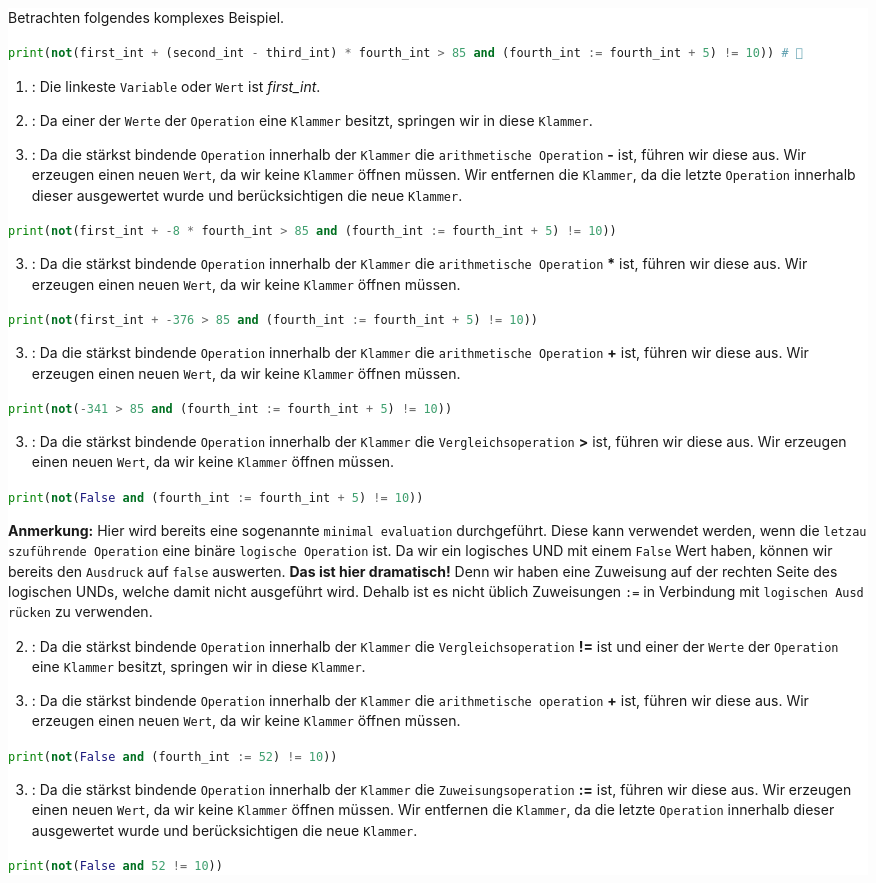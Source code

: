 Betrachten folgendes komplexes Beispiel.
```python
print(not(first_int + (second_int - third_int) * fourth_int > 85 and (fourth_int := fourth_int + 5) != 10)) # 🤔
```

1. : Die linkeste ``Variable`` oder ``Wert`` ist *first_int*.

2. : Da einer der ``Werte`` der ``Operation`` eine ``Klammer`` besitzt, springen wir in diese ``Klammer``.

3. : Da die stärkst bindende ``Operation`` innerhalb der ``Klammer`` die ``arithmetische Operation`` **-** ist, führen wir diese aus. Wir erzeugen einen neuen ``Wert``, da wir keine ``Klammer`` öffnen müssen. Wir entfernen die ``Klammer``, da die letzte ``Operation`` innerhalb dieser ausgewertet wurde und berücksichtigen die neue ``Klammer``.
```python
print(not(first_int + -8 * fourth_int > 85 and (fourth_int := fourth_int + 5) != 10))
```

3. : Da die stärkst bindende ``Operation`` innerhalb der ``Klammer`` die ``arithmetische Operation`` __*__ ist, führen wir diese aus. Wir erzeugen einen neuen ``Wert``, da wir keine ``Klammer`` öffnen müssen.
```python
print(not(first_int + -376 > 85 and (fourth_int := fourth_int + 5) != 10))
```

3. : Da die stärkst bindende ``Operation`` innerhalb der ``Klammer`` die ``arithmetische Operation`` **+** ist, führen wir diese aus. Wir erzeugen einen neuen ``Wert``, da wir keine ``Klammer`` öffnen müssen.
```python
print(not(-341 > 85 and (fourth_int := fourth_int + 5) != 10))
```

3. : Da die stärkst bindende ``Operation`` innerhalb der ``Klammer`` die ``Vergleichsoperation`` **>** ist, führen wir diese aus. Wir erzeugen einen neuen ``Wert``, da wir keine ``Klammer`` öffnen müssen.
```python
print(not(False and (fourth_int := fourth_int + 5) != 10))
```
**Anmerkung:** Hier wird bereits eine sogenannte ``minimal evaluation`` durchgeführt. Diese kann verwendet werden, wenn die ``letzauszuführende Operation`` eine binäre ``logische Operation`` ist. Da wir ein logisches UND mit einem ``False`` Wert haben, können wir bereits den ``Ausdruck`` auf ``false`` auswerten. **Das ist hier dramatisch!** Denn wir haben eine Zuweisung auf der rechten Seite des logischen UNDs, welche damit nicht ausgeführt wird. Dehalb ist es nicht üblich Zuweisungen ``:=`` in Verbindung mit ``logischen Ausdrücken`` zu verwenden.

2. : Da die stärkst bindende ``Operation`` innerhalb der ``Klammer`` die ``Vergleichsoperation`` **!=** ist und einer der ``Werte`` der ``Operation`` eine ``Klammer`` besitzt, springen wir in diese ``Klammer``.

3. : Da die stärkst bindende ``Operation`` innerhalb der ``Klammer`` die ``arithmetische operation`` **+** ist, führen wir diese aus. Wir erzeugen einen neuen ``Wert``, da wir keine ``Klammer`` öffnen müssen.
```python
print(not(False and (fourth_int := 52) != 10))
```

3. : Da die stärkst bindende ``Operation`` innerhalb der ``Klammer`` die ``Zuweisungsoperation`` **:=** ist, führen wir diese aus. Wir erzeugen einen neuen ``Wert``, da wir keine ``Klammer`` öffnen müssen. Wir entfernen die ``Klammer``, da die letzte ``Operation`` innerhalb dieser ausgewertet wurde und berücksichtigen die neue ``Klammer``.
```python
print(not(False and 52 != 10))
```
